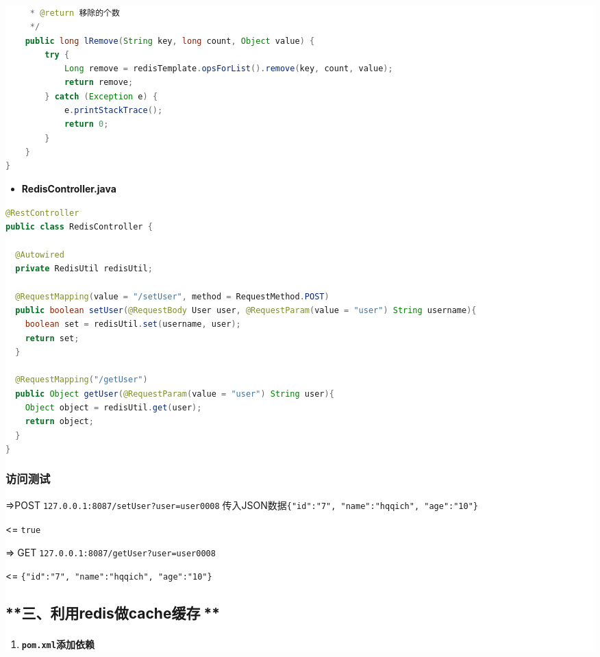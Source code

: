 ```java
     * @return 移除的个数
     */
    public long lRemove(String key, long count, Object value) {
        try {
            Long remove = redisTemplate.opsForList().remove(key, count, value);
            return remove;
        } catch (Exception e) {
            e.printStackTrace();
            return 0;
        }
    }
}
```
- **RedisController.java**

```java
@RestController
public class RedisController {

  @Autowired
  private RedisUtil redisUtil;

  @RequestMapping(value = "/setUser", method = RequestMethod.POST)
  public boolean setUser(@RequestBody User user, @RequestParam(value = "user") String username){
    boolean set = redisUtil.set(username, user);
    return set;
  }
    
  @RequestMapping("/getUser")
  public Object getUser(@RequestParam(value = "user") String user){
    Object object = redisUtil.get(user);
    return object;
  }
}
```

### **访问测试**

=>POST `127.0.0.1:8087/setUser?user=user0008` 传入JSON数据`{"id":"7", "name":"hqqich", "age":"10"}`

<= `true`

=> GET `127.0.0.1:8087/getUser?user=user0008`

<= `{"id":"7", "name":"hqqich", "age":"10"}`







## **三、利用redis做cache缓存 **

1. #### **`pom.xml`添加依赖**
